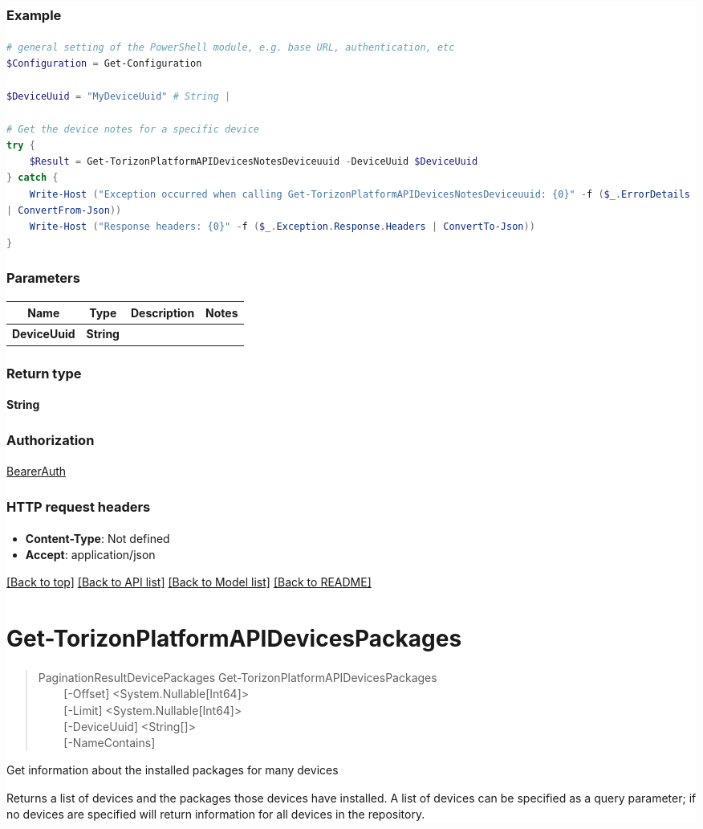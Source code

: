 ### Example
```powershell
# general setting of the PowerShell module, e.g. base URL, authentication, etc
$Configuration = Get-Configuration

$DeviceUuid = "MyDeviceUuid" # String | 

# Get the device notes for a specific device
try {
    $Result = Get-TorizonPlatformAPIDevicesNotesDeviceuuid -DeviceUuid $DeviceUuid
} catch {
    Write-Host ("Exception occurred when calling Get-TorizonPlatformAPIDevicesNotesDeviceuuid: {0}" -f ($_.ErrorDetails | ConvertFrom-Json))
    Write-Host ("Response headers: {0}" -f ($_.Exception.Response.Headers | ConvertTo-Json))
}
```

### Parameters

Name | Type | Description  | Notes
------------- | ------------- | ------------- | -------------
 **DeviceUuid** | **String**|  | 

### Return type

**String**

### Authorization

[BearerAuth](../README.md#BearerAuth)

### HTTP request headers

 - **Content-Type**: Not defined
 - **Accept**: application/json

[[Back to top]](#) [[Back to API list]](../README.md#documentation-for-api-endpoints) [[Back to Model list]](../README.md#documentation-for-models) [[Back to README]](../README.md)

<a id="Get-TorizonPlatformAPIDevicesPackages"></a>
# **Get-TorizonPlatformAPIDevicesPackages**
> PaginationResultDevicePackages Get-TorizonPlatformAPIDevicesPackages<br>
> &nbsp;&nbsp;&nbsp;&nbsp;&nbsp;&nbsp;&nbsp;&nbsp;[-Offset] <System.Nullable[Int64]><br>
> &nbsp;&nbsp;&nbsp;&nbsp;&nbsp;&nbsp;&nbsp;&nbsp;[-Limit] <System.Nullable[Int64]><br>
> &nbsp;&nbsp;&nbsp;&nbsp;&nbsp;&nbsp;&nbsp;&nbsp;[-DeviceUuid] <String[]><br>
> &nbsp;&nbsp;&nbsp;&nbsp;&nbsp;&nbsp;&nbsp;&nbsp;[-NameContains] <String><br>

Get information about the installed packages for many devices

 Returns a list of devices and the packages those devices have installed. A list of devices can be specified as a query parameter; if no devices are specified will return information for all devices in the repository.         
